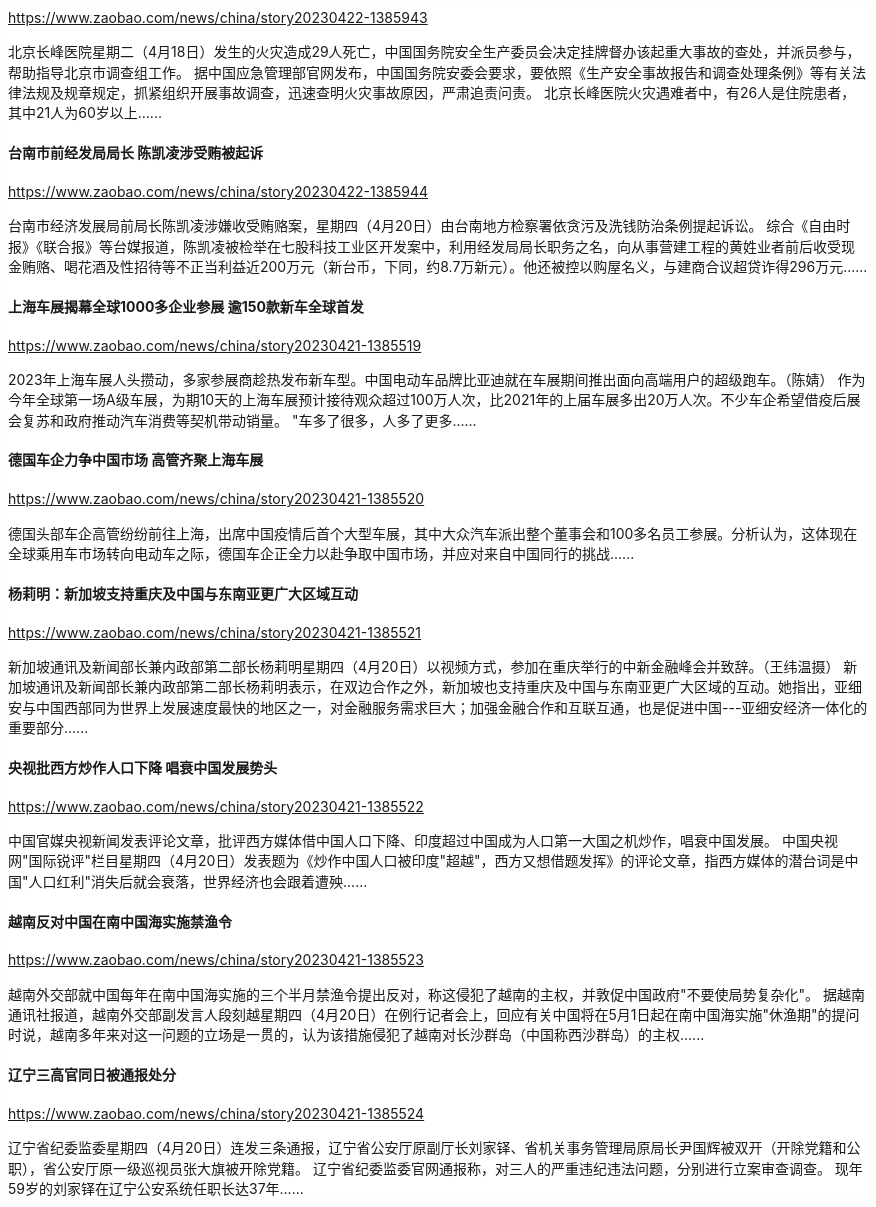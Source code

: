 https://www.zaobao.com/news/china/story20230422-1385943

北京长峰医院星期二（4月18日）发生的火灾造成29人死亡，中国国务院安全生产委员会决定挂牌督办该起重大事故的查处，并派员参与，帮助指导北京市调查组工作。
据中国应急管理部官网发布，中国国务院安委会要求，要依照《生产安全事故报告和调查处理条例》等有关法律法规及规章规定，抓紧组织开展事故调查，迅速查明火灾事故原因，严肃追责问责。
北京长峰医院火灾遇难者中，有26人是住院患者，其中21人为60岁以上......

#### 台南市前经发局局长 陈凯凌涉受贿被起诉

https://www.zaobao.com/news/china/story20230422-1385944

台南市经济发展局前局长陈凯凌涉嫌收受贿赂案，星期四（4月20日）由台南地方检察署依贪污及洗钱防治条例提起诉讼。
综合《自由时报》《联合报》等台媒报道，陈凯凌被检举在七股科技工业区开发案中，利用经发局局长职务之名，向从事营建工程的黄姓业者前后收受现金贿赂、喝花酒及性招待等不正当利益近200万元（新台币，下同，约8.7万新元）。他还被控以购屋名义，与建商合议超贷诈得296万元......

#### 上海车展揭幕全球1000多企业参展 逾150款新车全球首发

https://www.zaobao.com/news/china/story20230421-1385519

2023年上海车展人头攒动，多家参展商趁热发布新车型。中国电动车品牌比亚迪就在车展期间推出面向高端用户的超级跑车。（陈婧）
作为今年全球第一场A级车展，为期10天的上海车展预计接待观众超过100万人次，比2021年的上届车展多出20万人次。不少车企希望借疫后展会复苏和政府推动汽车消费等契机带动销量。
"车多了很多，人多了更多......

#### 德国车企力争中国市场 高管齐聚上海车展

https://www.zaobao.com/news/china/story20230421-1385520

德国头部车企高管纷纷前往上海，出席中国疫情后首个大型车展，其中大众汽车派出整个董事会和100多名员工参展。分析认为，这体现在全球乘用车市场转向电动车之际，德国车企正全力以赴争取中国市场，并应对来自中国同行的挑战......

#### 杨莉明：新加坡支持重庆及中国与东南亚更广大区域互动

https://www.zaobao.com/news/china/story20230421-1385521

新加坡通讯及新闻部长兼内政部第二部长杨莉明星期四（4月20日）以视频方式，参加在重庆举行的中新金融峰会并致辞。（王纬温摄）
新加坡通讯及新闻部长兼内政部第二部长杨莉明表示，在双边合作之外，新加坡也支持重庆及中国与东南亚更广大区域的互动。她指出，亚细安与中国西部同为世界上发展速度最快的地区之一，对金融服务需求巨大；加强金融合作和互联互通，也是促进中国---亚细安经济一体化的重要部分......

#### 央视批西方炒作人口下降 唱衰中国发展势头

https://www.zaobao.com/news/china/story20230421-1385522

中国官媒央视新闻发表评论文章，批评西方媒体借中国人口下降、印度超过中国成为人口第一大国之机炒作，唱衰中国发展。
中国央视网"国际锐评"栏目星期四（4月20日）发表题为《炒作中国人口被印度"超越"，西方又想借题发挥》的评论文章，指西方媒体的潜台词是中国"人口红利"消失后就会衰落，世界经济也会跟着遭殃......

#### 越南反对中国在南中国海实施禁渔令

https://www.zaobao.com/news/china/story20230421-1385523

越南外交部就中国每年在南中国海实施的三个半月禁渔令提出反对，称这侵犯了越南的主权，并敦促中国政府"不要使局势复杂化"。
据越南通讯社报道，越南外交部副发言人段刻越星期四（4月20日）在例行记者会上，回应有关中国将在5月1日起在南中国海实施"休渔期"的提问时说，越南多年来对这一问题的立场是一贯的，认为该措施侵犯了越南对长沙群岛（中国称西沙群岛）的主权......

#### 辽宁三高官同日被通报处分

https://www.zaobao.com/news/china/story20230421-1385524

辽宁省纪委监委星期四（4月20日）连发三条通报，辽宁省公安厅原副厅长刘家铎、省机关事务管理局原局长尹国辉被双开（开除党籍和公职），省公安厅原一级巡视员张大旗被开除党籍。
辽宁省纪委监委官网通报称，对三人的严重违纪违法问题，分别进行立案审查调查。
现年59岁的刘家铎在辽宁公安系统任职长达37年......

